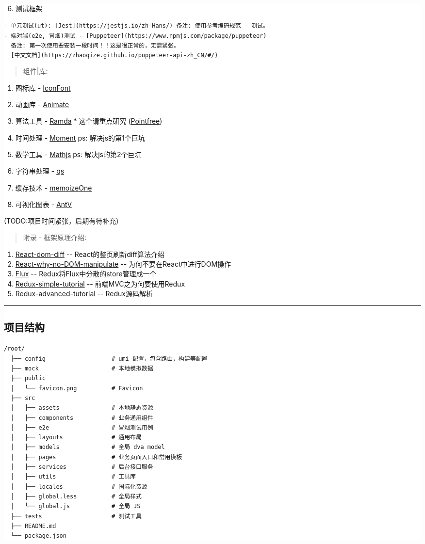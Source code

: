   6. 测试框架
  
    - 单元测试(ut): [Jest](https://jestjs.io/zh-Hans/) 备注: 使用参考编码规范 - 测试。
    - 端对端(e2e, 冒烟)测试 - [Puppeteer](https://www.npmjs.com/package/puppeteer) 
      备注: 第一次使用要安装一段时间！！这是很正常的，无需紧张。
      [中文文档](https://zhaoqize.github.io/puppeteer-api-zh_CN/#/)

> 组件|库:
  
  1. 图标库 - [IconFont](http://www.iconfont.cn/collections/detail?cid=9402)
  
  2. 动画库 - [Animate](https://daneden.github.io/animate.css/)
  
  3. 算法工具 - [Ramda](http://ramdajs.com/docs/) * 这个请重点研究
    ([Pointfree](http://www.ruanyifeng.com/blog/2017/03/pointfree.html))
  
  4. 时间处理 - [Moment](http://momentjs.cn/) ps: 解决js的第1个巨坑
  
  5. 数学工具 - [Mathjs](http://mathjs.org/) ps: 解决js的第2个巨坑
  
  6. 字符串处理 - [qs](https://www.npmjs.com/package/qs)
  
  7. 缓存技术 - [memoizeOne](https://github.com/alexreardon/memoize-one)
  
  8. 可视化图表 - [AntV](https://antv.alipay.com/zh-cn/g2/3.x/demo/line/basic.html)
  
  (TODO:项目时间紧张，后期有待补充)

> 附录 - 框架原理介绍:

  1. [React-dom-diff](https://calendar.perfplanet.com/2013/diff/) -- React的整页刷新diff算法介绍
  1. [React-why-no-DOM-manipulate](https://zhuanlan.zhihu.com/p/20346379) -- 为何不要在React中进行DOM操作
  1. [Flux](https://github.com/facebook/flux) -- Redux将Flux中分散的store管理成一个
  1. [Redux-simple-tutorial](https://github.com/kenberkeley/redux-simple-tutorial) -- 前端MVC之为何要使用Redux
  1. [Redux-advanced-tutorial](https://github.com/kenberkeley/redux-simple-tutorial/blob/master/redux-advanced-tutorial.md) -- Redux源码解析

---

## 项目结构

```text
/root/
  ├── config                   # umi 配置，包含路由，构建等配置
  ├── mock                     # 本地模拟数据
  ├── public
  │   └── favicon.png          # Favicon
  ├── src
  │   ├── assets               # 本地静态资源
  │   ├── components           # 业务通用组件
  │   ├── e2e                  # 冒烟测试用例
  │   ├── layouts              # 通用布局
  │   ├── models               # 全局 dva model
  │   ├── pages                # 业务页面入口和常用模板
  │   ├── services             # 后台接口服务
  │   ├── utils                # 工具库
  │   ├── locales              # 国际化资源
  │   ├── global.less          # 全局样式
  │   └── global.js            # 全局 JS
  ├── tests                    # 测试工具
  ├── README.md
  └── package.json
```
